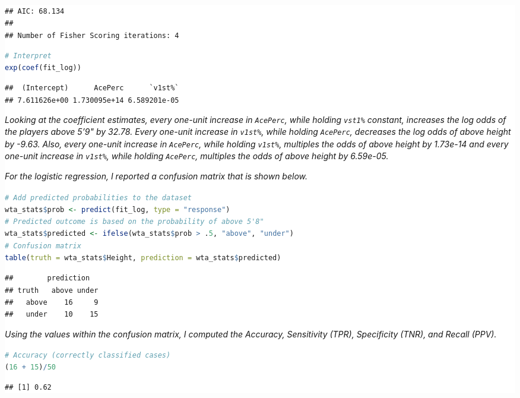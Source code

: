     ## AIC: 68.134
    ## 
    ## Number of Fisher Scoring iterations: 4

``` r
# Interpret
exp(coef(fit_log))
```

    ##  (Intercept)      AcePerc      `v1st%` 
    ## 7.611626e+00 1.730095e+14 6.589201e-05

*Looking at the coefficient estimates, every one-unit increase in
`AcePerc`, while holding `vst1%` constant, increases the log odds of the
players above 5’9" by 32.78. Every one-unit increase in `v1st%`, while
holding `AcePerc`, decreases the log odds of above height by -9.63.
Also, every one-unit increase in `AcePerc`, while holding `v1st%`,
multiples the odds of above height by 1.73e-14 and every one-unit
increase in `v1st%`, while holding `AcePerc`, multiples the odds of
above height by 6.59e-05.*

*For the logistic regression, I reported a confusion matrix that is
shown below.*

``` r
# Add predicted probabilities to the dataset
wta_stats$prob <- predict(fit_log, type = "response")
# Predicted outcome is based on the probability of above 5'8"
wta_stats$predicted <- ifelse(wta_stats$prob > .5, "above", "under")
# Confusion matrix
table(truth = wta_stats$Height, prediction = wta_stats$predicted)
```

    ##        prediction
    ## truth   above under
    ##   above    16     9
    ##   under    10    15

*Using the values within the confusion matrix, I computed the Accuracy,
Sensitivity (TPR), Specificity (TNR), and Recall (PPV).*

``` r
# Accuracy (correctly classified cases)
(16 + 15)/50 
```

    ## [1] 0.62
